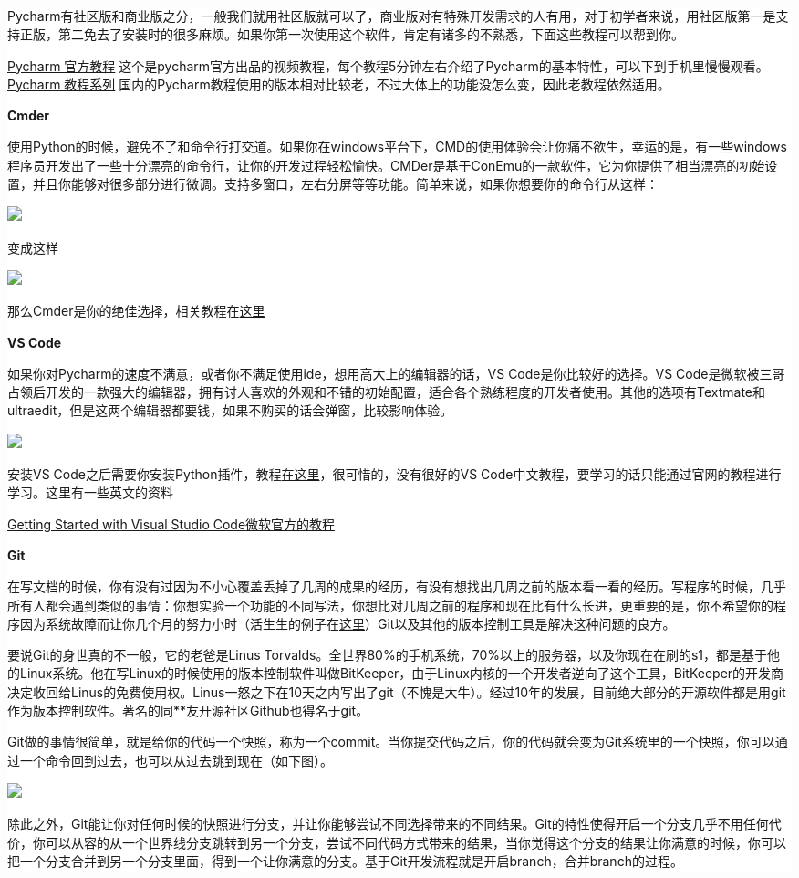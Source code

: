 
Pycharm有社区版和商业版之分，一般我们就用社区版就可以了，商业版对有特殊开发需求的人有用，对于初学者来说，用社区版第一是支持正版，第二免去了安装时的很多麻烦。如果你第一次使用这个软件，肯定有诸多的不熟悉，下面这些教程可以帮到你。

[Pycharm 官方教程](https://www.youtube.com/watch?v=5rSBPGGLkW0) 这个是pycharm官方出品的视频教程，每个教程5分钟左右介绍了Pycharm的基本特性，可以下到手机里慢慢观看。[Pycharm 教程系列](http://blog.csdn.net/chenggong2dm/article/details/9365437) 国内的Pycharm教程使用的版本相对比较老，不过大体上的功能没怎么变，因此老教程依然适用。


<strong>Cmder</strong>


使用Python的时候，避免不了和命令行打交道。如果你在windows平台下，CMD的使用体验会让你痛不欲生，幸运的是，有一些windows程序员开发出了一些十分漂亮的命令行，让你的开发过程轻松愉快。[CMDer](http://cmder.net/)是基于ConEmu的一款软件，它为你提供了相当漂亮的初始设置，并且你能够对很多部分进行微调。支持多窗口，左右分屏等等功能。简单来说，如果你想要你的命令行从这样：

<img src="http://ww1.sinaimg.cn/large/670a5e4fgw1f5fhmiw4w0j20kn0fqab9.jpg" referrerpolicy="no-referrer">


变成这样

<img src="http://ww4.sinaimg.cn/large/670a5e4fgw1f5fhmu6kehj20ow0gs0tw.jpg" referrerpolicy="no-referrer">


那么Cmder是你的绝佳选择，相关教程在[这里](http://bg.biedalian.com/2014/09/11/cmder.html)

<strong>VS Code</strong>


如果你对Pycharm的速度不满意，或者你不满足使用ide，想用高大上的编辑器的话，VS Code是你比较好的选择。VS Code是微软被三哥占领后开发的一款强大的编辑器，拥有讨人喜欢的外观和不错的初始配置，适合各个熟练程度的开发者使用。其他的选项有Textmate和ultraedit，但是这两个编辑器都要钱，如果不购买的话会弹窗，比较影响体验。

<img src="https://raw.githubusercontent.com/DonJayamanne/pythonVSCode/master/images/general.gif" referrerpolicy="no-referrer">


安装VS Code之后需要你安装Python插件，教程[在这里](https://code.visualstudio.com/docs/languages/python)，很可惜的，没有很好的VS Code中文教程，要学习的话只能通过官网的教程进行学习。这里有一些英文的资料

[Getting Started with Visual Studio Code](https://johnpapa.net/getting-started-with-visual-studio-code/)[微软官方的教程](https://code.visualstudio.com/Docs)


<strong>Git</strong>


在写文档的时候，你有没有过因为不小心覆盖丢掉了几周的成果的经历，有没有想找出几周之前的版本看一看的经历。写程序的时候，几乎所有人都会遇到类似的事情：你想实验一个功能的不同写法，你想比对几周之前的程序和现在比有什么长进，更重要的是，你不希望你的程序因为系统故障而让你几个月的努力小时（活生生的例子在[这里](http://bbs.saraba1st.com/2b/thread-1292056-1-1.html)）Git以及其他的版本控制工具是解决这种问题的良方。


要说Git的身世真的不一般，它的老爸是Linus Torvalds。全世界80%的手机系统，70%以上的服务器，以及你现在在刷的s1，都是基于他的Linux系统。他在写Linux的时候使用的版本控制软件叫做BitKeeper，由于Linux内核的一个开发者逆向了这个工具，BitKeeper的开发商决定收回给Linus的免费使用权。Linus一怒之下在10天之内写出了git（不愧是大牛）。经过10年的发展，目前绝大部分的开源软件都是用git作为版本控制软件。著名的同**友开源社区Github也得名于git。


Git做的事情很简单，就是给你的代码一个快照，称为一个commit。当你提交代码之后，你的代码就会变为Git系统里的一个快照，你可以通过一个命令回到过去，也可以从过去跳到现在（如下图）。

<img src="http://ww2.sinaimg.cn/large/005YbJb3jw1ez0n4u35ucj30f008gdg1.jpg" referrerpolicy="no-referrer">


除此之外，Git能让你对任何时候的快照进行分支，并让你能够尝试不同选择带来的不同结果。Git的特性使得开启一个分支几乎不用任何代价，你可以从容的从一个世界线分支跳转到另一个分支，尝试不同代码方式带来的结果，当你觉得这个分支的结果让你满意的时候，你可以把一个分支合并到另一个分支里面，得到一个让你满意的分支。基于Git开发流程就是开启branch，合并branch的过程。
